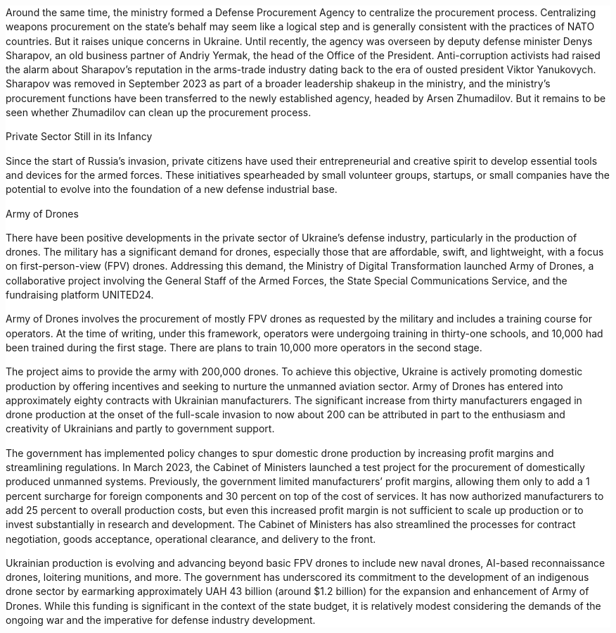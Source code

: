Around the same time, the ministry formed a Defense Procurement Agency to centralize the procurement process. Centralizing weapons procurement on the state’s behalf may seem like a logical step and is generally consistent with the practices of NATO countries. But it raises unique concerns in Ukraine. Until recently, the agency was overseen by deputy defense minister Denys Sharapov, an old business partner of Andriy Yermak, the head of the Office of the President. Anti-corruption activists had raised the alarm about Sharapov’s reputation in the arms-trade industry dating back to the era of ousted president Viktor Yanukovych. Sharapov was removed in September 2023 as part of a broader leadership shakeup in the ministry, and the ministry’s procurement functions have been transferred to the newly established agency, headed by Arsen Zhumadilov. But it remains to be seen whether Zhumadilov can clean up the procurement process.

Private Sector Still in its Infancy

Since the start of Russia’s invasion, private citizens have used their entrepreneurial and creative spirit to develop essential tools and devices for the armed forces. These initiatives spearheaded by small volunteer groups, startups, or small companies have the potential to evolve into the foundation of a new defense industrial base.

Army of Drones

There have been positive developments in the private sector of Ukraine’s defense industry, particularly in the production of drones. The military has a significant demand for drones, especially those that are affordable, swift, and lightweight, with a focus on first-person-view (FPV) drones. Addressing this demand, the Ministry of Digital Transformation launched Army of Drones, a collaborative project involving the General Staff of the Armed Forces, the State Special Communications Service, and the fundraising platform UNITED24.

Army of Drones involves the procurement of mostly FPV drones as requested by the military and includes a training course for operators. At the time of writing, under this framework, operators were undergoing training in thirty-one schools, and 10,000 had been trained during the first stage. There are plans to train 10,000 more operators in the second stage.

The project aims to provide the army with 200,000 drones. To achieve this objective, Ukraine is actively promoting domestic production by offering incentives and seeking to nurture the unmanned aviation sector. Army of Drones has entered into approximately eighty contracts with Ukrainian manufacturers. The significant increase from thirty manufacturers engaged in drone production at the onset of the full-scale invasion to now about 200 can be attributed in part to the enthusiasm and creativity of Ukrainians and partly to government support.

The government has implemented policy changes to spur domestic drone production by increasing profit margins and streamlining regulations. In March 2023, the Cabinet of Ministers launched a test project for the procurement of domestically produced unmanned systems. Previously, the government limited manufacturers’ profit margins, allowing them only to add a 1 percent surcharge for foreign components and 30 percent on top of the cost of services. It has now authorized manufacturers to add 25 percent to overall production costs, but even this increased profit margin is not sufficient to scale up production or to invest substantially in research and development. The Cabinet of Ministers has also streamlined the processes for contract negotiation, goods acceptance, operational clearance, and delivery to the front.

Ukrainian production is evolving and advancing beyond basic FPV drones to include new naval drones, AI-based reconnaissance drones, loitering munitions, and more. The government has underscored its commitment to the development of an indigenous drone sector by earmarking approximately UAH 43 billion (around $1.2 billion) for the expansion and enhancement of Army of Drones. While this funding is significant in the context of the state budget, it is relatively modest considering the demands of the ongoing war and the imperative for defense industry development.
